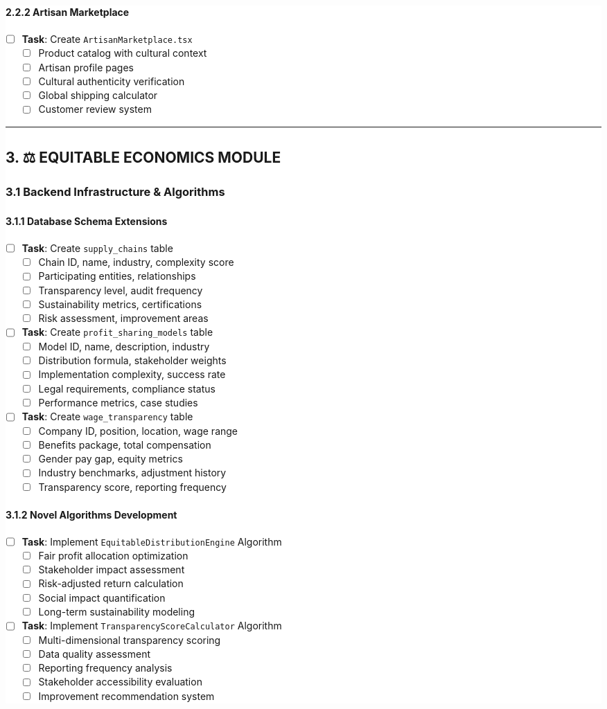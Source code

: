 #### 2.2.2 Artisan Marketplace
- [ ] **Task**: Create `ArtisanMarketplace.tsx`
  - [ ] Product catalog with cultural context
  - [ ] Artisan profile pages
  - [ ] Cultural authenticity verification
  - [ ] Global shipping calculator
  - [ ] Customer review system

---

## 3. ⚖️ EQUITABLE ECONOMICS MODULE

### 3.1 Backend Infrastructure & Algorithms

#### 3.1.1 Database Schema Extensions
- [ ] **Task**: Create `supply_chains` table
  - [ ] Chain ID, name, industry, complexity score
  - [ ] Participating entities, relationships
  - [ ] Transparency level, audit frequency
  - [ ] Sustainability metrics, certifications
  - [ ] Risk assessment, improvement areas

- [ ] **Task**: Create `profit_sharing_models` table
  - [ ] Model ID, name, description, industry
  - [ ] Distribution formula, stakeholder weights
  - [ ] Implementation complexity, success rate
  - [ ] Legal requirements, compliance status
  - [ ] Performance metrics, case studies

- [ ] **Task**: Create `wage_transparency` table
  - [ ] Company ID, position, location, wage range
  - [ ] Benefits package, total compensation
  - [ ] Gender pay gap, equity metrics
  - [ ] Industry benchmarks, adjustment history
  - [ ] Transparency score, reporting frequency

#### 3.1.2 Novel Algorithms Development

- [ ] **Task**: Implement `EquitableDistributionEngine` Algorithm
  - [ ] Fair profit allocation optimization
  - [ ] Stakeholder impact assessment
  - [ ] Risk-adjusted return calculation
  - [ ] Social impact quantification
  - [ ] Long-term sustainability modeling

- [ ] **Task**: Implement `TransparencyScoreCalculator` Algorithm
  - [ ] Multi-dimensional transparency scoring
  - [ ] Data quality assessment
  - [ ] Reporting frequency analysis
  - [ ] Stakeholder accessibility evaluation
  - [ ] Improvement recommendation system
